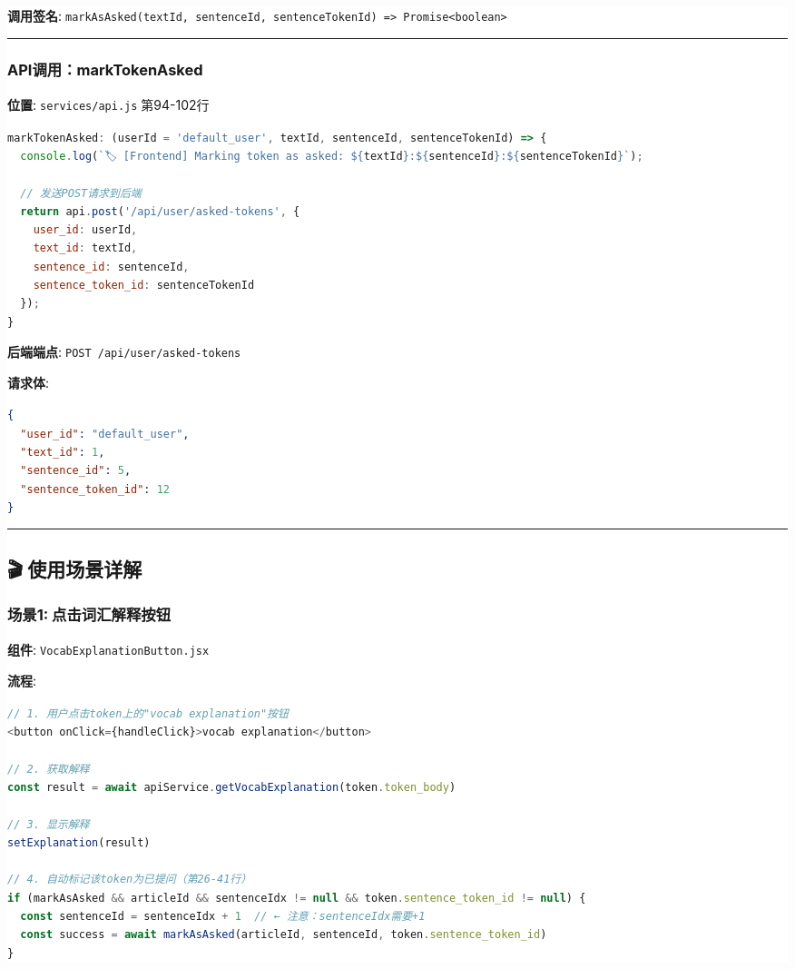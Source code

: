 
**调用签名**: `markAsAsked(textId, sentenceId, sentenceTokenId) => Promise<boolean>`

---

### API调用：markTokenAsked

**位置**: `services/api.js` 第94-102行

```javascript
markTokenAsked: (userId = 'default_user', textId, sentenceId, sentenceTokenId) => {
  console.log(`🏷️ [Frontend] Marking token as asked: ${textId}:${sentenceId}:${sentenceTokenId}`);
  
  // 发送POST请求到后端
  return api.post('/api/user/asked-tokens', {
    user_id: userId,
    text_id: textId,
    sentence_id: sentenceId,
    sentence_token_id: sentenceTokenId
  });
}
```

**后端端点**: `POST /api/user/asked-tokens`

**请求体**:
```json
{
  "user_id": "default_user",
  "text_id": 1,
  "sentence_id": 5,
  "sentence_token_id": 12
}
```

---

## 🎬 使用场景详解

### 场景1: 点击词汇解释按钮

**组件**: `VocabExplanationButton.jsx`

**流程**:
```javascript
// 1. 用户点击token上的"vocab explanation"按钮
<button onClick={handleClick}>vocab explanation</button>

// 2. 获取解释
const result = await apiService.getVocabExplanation(token.token_body)

// 3. 显示解释
setExplanation(result)

// 4. 自动标记该token为已提问（第26-41行）
if (markAsAsked && articleId && sentenceIdx != null && token.sentence_token_id != null) {
  const sentenceId = sentenceIdx + 1  // ← 注意：sentenceIdx需要+1
  const success = await markAsAsked(articleId, sentenceId, token.sentence_token_id)
}
```
